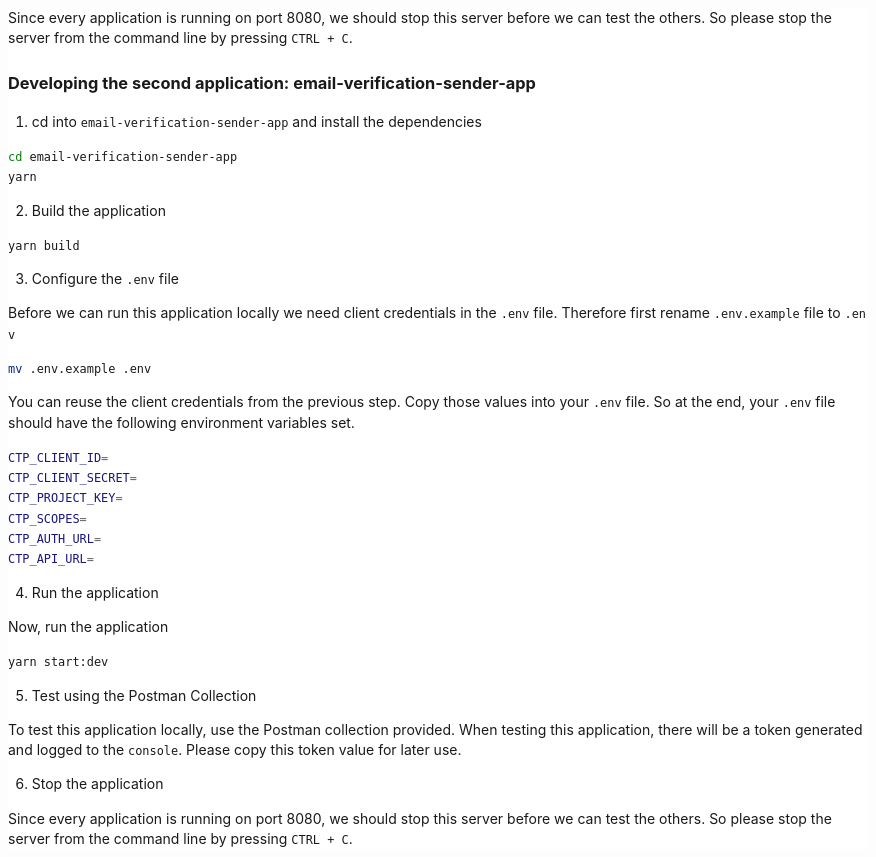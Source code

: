 Since every application is running on port 8080, we should stop this server before we can test the others. So please stop the server from the command line by pressing `CTRL + C`.

### Developing the second application: email-verification-sender-app

1. cd into `email-verification-sender-app` and install the dependencies

```bash
cd email-verification-sender-app
yarn
```

2. Build the application

```bash
yarn build
```

3. Configure the `.env` file

Before we can run this application locally we need client credentials in the `.env` file. Therefore first rename `.env.example` file to `.env`

```bash
mv .env.example .env
```

You can reuse the client credentials from the previous step.
Copy those values into your `.env` file. So at the end, your `.env` file should have the following environment variables set.

```bash
CTP_CLIENT_ID=
CTP_CLIENT_SECRET=
CTP_PROJECT_KEY=
CTP_SCOPES=
CTP_AUTH_URL=
CTP_API_URL=
```

4. Run the application

Now, run the application

```bash
yarn start:dev
```

5. Test using the Postman Collection

To test this application locally, use the Postman collection provided.
When testing this application, there will be a token generated and logged to the `console`. Please copy this token value for later use.

6. Stop the application

Since every application is running on port 8080, we should stop this server before we can test the others. So please stop the server from the command line by pressing `CTRL + C`.
